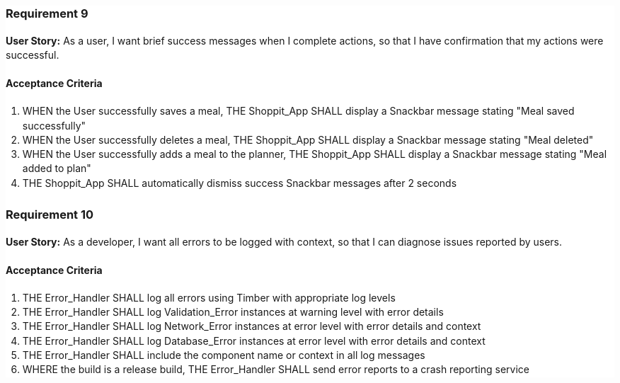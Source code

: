### Requirement 9

**User Story:** As a user, I want brief success messages when I complete actions, so that I have confirmation that my actions were successful.

#### Acceptance Criteria

1. WHEN the User successfully saves a meal, THE Shoppit_App SHALL display a Snackbar message stating "Meal saved successfully"
2. WHEN the User successfully deletes a meal, THE Shoppit_App SHALL display a Snackbar message stating "Meal deleted"
3. WHEN the User successfully adds a meal to the planner, THE Shoppit_App SHALL display a Snackbar message stating "Meal added to plan"
4. THE Shoppit_App SHALL automatically dismiss success Snackbar messages after 2 seconds

### Requirement 10

**User Story:** As a developer, I want all errors to be logged with context, so that I can diagnose issues reported by users.

#### Acceptance Criteria

1. THE Error_Handler SHALL log all errors using Timber with appropriate log levels
2. THE Error_Handler SHALL log Validation_Error instances at warning level with error details
3. THE Error_Handler SHALL log Network_Error instances at error level with error details and context
4. THE Error_Handler SHALL log Database_Error instances at error level with error details and context
5. THE Error_Handler SHALL include the component name or context in all log messages
6. WHERE the build is a release build, THE Error_Handler SHALL send error reports to a crash reporting service
